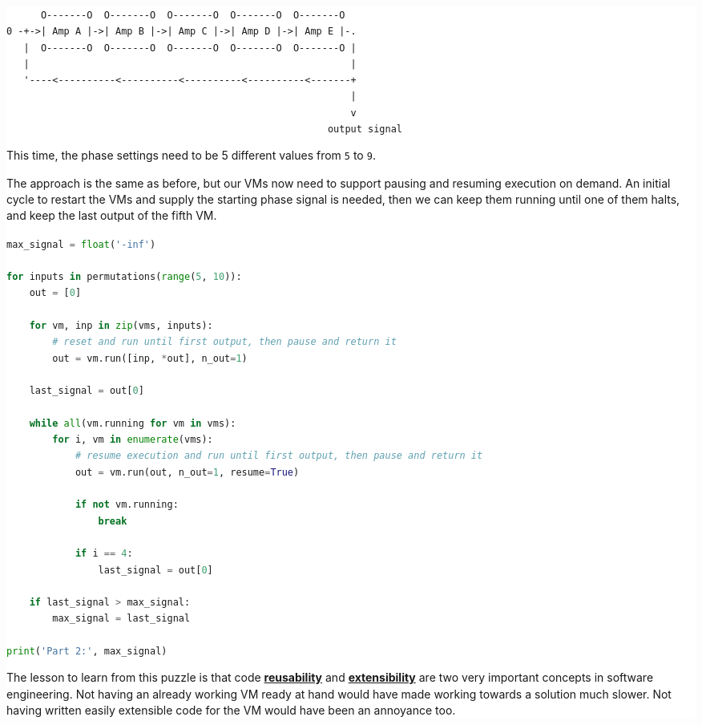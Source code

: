           O-------O  O-------O  O-------O  O-------O  O-------O
    0 -+->| Amp A |->| Amp B |->| Amp C |->| Amp D |->| Amp E |-.
       |  O-------O  O-------O  O-------O  O-------O  O-------O |
       |                                                        |
       '----<----------<----------<----------<----------<-------+
                                                                |
                                                                v
                                                            output signal

This time, the phase settings need to be 5 different values from `5` to `9`.

The approach is the same as before, but our VMs now need to support pausing and
resuming execution on demand. An initial cycle to restart the VMs and supply the
starting phase signal is needed, then we can keep them running until one of them
halts, and keep the last output of the fifth VM.

```python
max_signal = float('-inf')

for inputs in permutations(range(5, 10)):
    out = [0]

    for vm, inp in zip(vms, inputs):
        # reset and run until first output, then pause and return it
        out = vm.run([inp, *out], n_out=1)

    last_signal = out[0]

    while all(vm.running for vm in vms):
        for i, vm in enumerate(vms):
            # resume execution and run until first output, then pause and return it
            out = vm.run(out, n_out=1, resume=True)

            if not vm.running:
                break

            if i == 4:
                last_signal = out[0]

    if last_signal > max_signal:
        max_signal = last_signal

print('Part 2:', max_signal)
```

The lesson to learn from this puzzle is that code
[**reusability**](https://en.wikipedia.org/wiki/Reusability) and
[**extensibility**](https://en.wikipedia.org/wiki/Extensibility) are two very
important concepts in software engineering. Not having an already working VM
ready at hand would have made working towards a solution much slower. Not having
written easily extensible code for the VM would have been an annoyance too.
